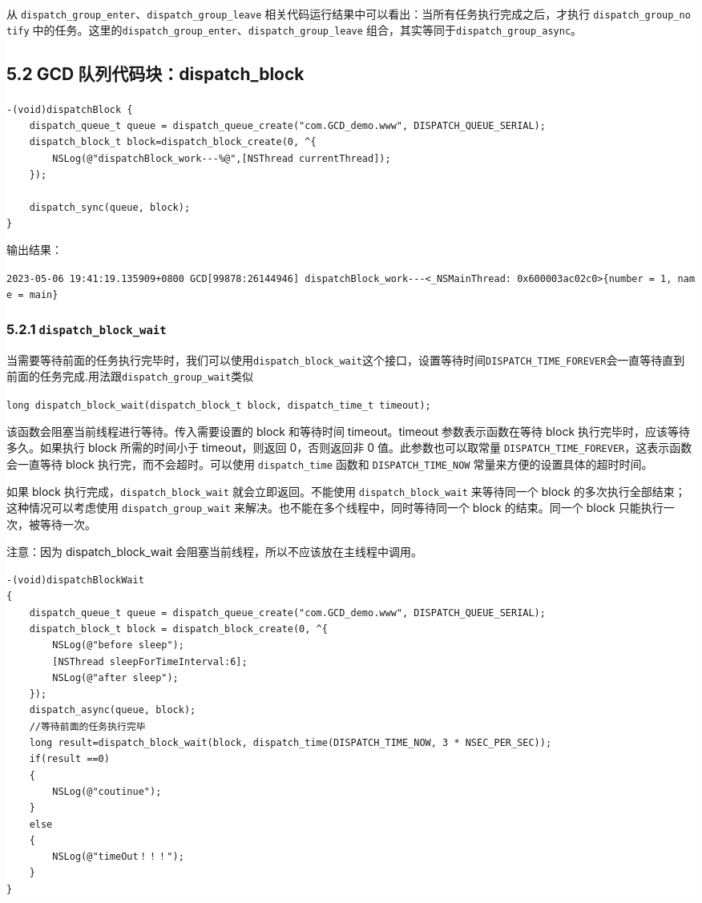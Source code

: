 从 ```dispatch_group_enter```、```dispatch_group_leave``` 相关代码运行结果中可以看出：当所有任务执行完成之后，才执行 ```dispatch_group_notify``` 中的任务。这里的```dispatch_group_enter```、```dispatch_group_leave``` 组合，其实等同于```dispatch_group_async```。

## 5.2 GCD 队列代码块：dispatch_block
```
-(void)dispatchBlock {
    dispatch_queue_t queue = dispatch_queue_create("com.GCD_demo.www", DISPATCH_QUEUE_SERIAL);
    dispatch_block_t block=dispatch_block_create(0, ^{
        NSLog(@"dispatchBlock_work---%@",[NSThread currentThread]);
    });

    dispatch_sync(queue, block);
}
```

输出结果：

```
2023-05-06 19:41:19.135909+0800 GCD[99878:26144946] dispatchBlock_work---<_NSMainThread: 0x600003ac02c0>{number = 1, name = main}

```

### 5.2.1 ```dispatch_block_wait```
当需要等待前面的任务执行完毕时，我们可以使用```dispatch_block_wait```这个接口，设置等待时间```DISPATCH_TIME_FOREVER```会一直等待直到前面的任务完成.用法跟```dispatch_group_wait```类似

```
long dispatch_block_wait(dispatch_block_t block, dispatch_time_t timeout);
```

该函数会阻塞当前线程进行等待。传入需要设置的 block 和等待时间 timeout。timeout 参数表示函数在等待 block 执行完毕时，应该等待多久。如果执行 block 所需的时间小于 timeout，则返回 0，否则返回非 0 值。此参数也可以取常量 ```DISPATCH_TIME_FOREVER```，这表示函数会一直等待 block 执行完，而不会超时。可以使用 ```dispatch_time``` 函数和 ```DISPATCH_TIME_NOW``` 常量来方便的设置具体的超时时间。

如果 block 执行完成，```dispatch_block_wait``` 就会立即返回。不能使用 ```dispatch_block_wait``` 来等待同一个 block 的多次执行全部结束；这种情况可以考虑使用 ```dispatch_group_wait``` 来解决。也不能在多个线程中，同时等待同一个 block 的结束。同一个 block 只能执行一次，被等待一次。

注意：因为 dispatch_block_wait 会阻塞当前线程，所以不应该放在主线程中调用。



```
-(void)dispatchBlockWait
{
    dispatch_queue_t queue = dispatch_queue_create("com.GCD_demo.www", DISPATCH_QUEUE_SERIAL);
    dispatch_block_t block = dispatch_block_create(0, ^{
        NSLog(@"before sleep");
        [NSThread sleepForTimeInterval:6];
        NSLog(@"after sleep");
    });
    dispatch_async(queue, block);
    //等待前面的任务执行完毕
    long result=dispatch_block_wait(block, dispatch_time(DISPATCH_TIME_NOW, 3 * NSEC_PER_SEC));
    if(result ==0)
    {
        NSLog(@"coutinue");
    }
    else
    {
        NSLog(@"timeOut！！！");
    }
}
```
